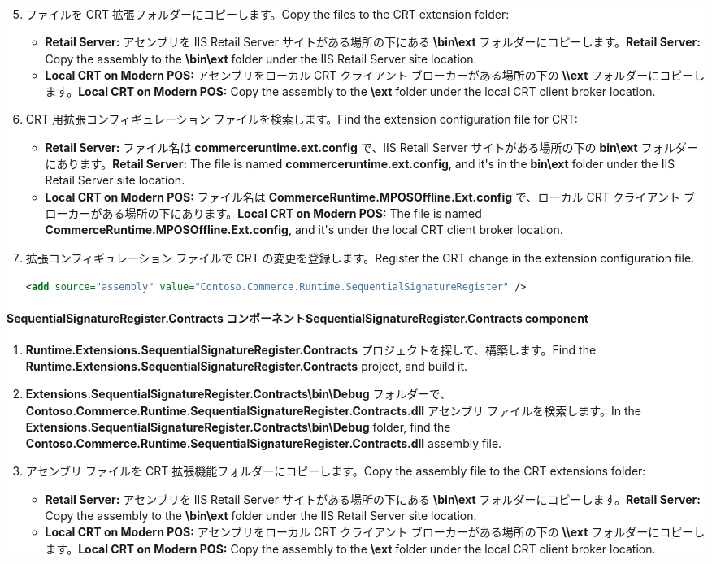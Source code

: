 5. <span data-ttu-id="ca043-246">ファイルを CRT 拡張フォルダーにコピーします。</span><span class="sxs-lookup"><span data-stu-id="ca043-246">Copy the files to the CRT extension folder:</span></span>

    - <span data-ttu-id="ca043-247">**Retail Server:** アセンブリを IIS Retail Server サイトがある場所の下にある **\\bin\\ext** フォルダーにコピーします。</span><span class="sxs-lookup"><span data-stu-id="ca043-247">**Retail Server:** Copy the assembly to the **\\bin\\ext** folder under the IIS Retail Server site location.</span></span>
    - <span data-ttu-id="ca043-248">**Local CRT on Modern POS:** アセンブリをローカル CRT クライアント ブローカーがある場所の下の **\\\ext** フォルダーにコピーします。</span><span class="sxs-lookup"><span data-stu-id="ca043-248">**Local CRT on Modern POS:** Copy the assembly to the **\\ext** folder under the local CRT client broker location.</span></span>

6. <span data-ttu-id="ca043-249">CRT 用拡張コンフィギュレーション ファイルを検索します。</span><span class="sxs-lookup"><span data-stu-id="ca043-249">Find the extension configuration file for CRT:</span></span>

    - <span data-ttu-id="ca043-250">**Retail Server:** ファイル名は **commerceruntime.ext.config** で、IIS Retail Server サイトがある場所の下の **bin\\ext** フォルダーにあります。</span><span class="sxs-lookup"><span data-stu-id="ca043-250">**Retail Server:** The file is named **commerceruntime.ext.config**, and it's in the **bin\\ext** folder under the IIS Retail Server site location.</span></span>
    - <span data-ttu-id="ca043-251">**Local CRT on Modern POS:** ファイル名は **CommerceRuntime.MPOSOffline.Ext.config** で、ローカル CRT クライアント ブローカーがある場所の下にあります。</span><span class="sxs-lookup"><span data-stu-id="ca043-251">**Local CRT on Modern POS:** The file is named **CommerceRuntime.MPOSOffline.Ext.config**, and it's under the local CRT client broker location.</span></span>

7. <span data-ttu-id="ca043-252">拡張コンフィギュレーション ファイルで CRT の変更を登録します。</span><span class="sxs-lookup"><span data-stu-id="ca043-252">Register the CRT change in the extension configuration file.</span></span>

    ``` xml
    <add source="assembly" value="Contoso.Commerce.Runtime.SequentialSignatureRegister" />
    ```

#### <a name="sequentialsignatureregistercontracts-component"></a><span data-ttu-id="ca043-253">SequentialSignatureRegister.Contracts コンポーネント</span><span class="sxs-lookup"><span data-stu-id="ca043-253">SequentialSignatureRegister.Contracts component</span></span>

1. <span data-ttu-id="ca043-254">**Runtime.Extensions.SequentialSignatureRegister.Contracts** プロジェクトを探して、構築します。</span><span class="sxs-lookup"><span data-stu-id="ca043-254">Find the **Runtime.Extensions.SequentialSignatureRegister.Contracts** project, and build it.</span></span>
2. <span data-ttu-id="ca043-255">**Extensions.SequentialSignatureRegister.Contracts\\bin\\Debug** フォルダーで、**Contoso.Commerce.Runtime.SequentialSignatureRegister.Contracts.dll** アセンブリ ファイルを検索します。</span><span class="sxs-lookup"><span data-stu-id="ca043-255">In the **Extensions.SequentialSignatureRegister.Contracts\\bin\\Debug** folder, find the **Contoso.Commerce.Runtime.SequentialSignatureRegister.Contracts.dll** assembly file.</span></span>
3. <span data-ttu-id="ca043-256">アセンブリ ファイルを CRT 拡張機能フォルダーにコピーします。</span><span class="sxs-lookup"><span data-stu-id="ca043-256">Copy the assembly file to the CRT extensions folder:</span></span>

    - <span data-ttu-id="ca043-257">**Retail Server:** アセンブリを IIS Retail Server サイトがある場所の下にある **\\bin\\ext** フォルダーにコピーします。</span><span class="sxs-lookup"><span data-stu-id="ca043-257">**Retail Server:** Copy the assembly to the **\\bin\\ext** folder under the IIS Retail Server site location.</span></span>
    - <span data-ttu-id="ca043-258">**Local CRT on Modern POS:** アセンブリをローカル CRT クライアント ブローカーがある場所の下の **\\\ext** フォルダーにコピーします。</span><span class="sxs-lookup"><span data-stu-id="ca043-258">**Local CRT on Modern POS:** Copy the assembly to the **\\ext** folder under the local CRT client broker location.</span></span>

